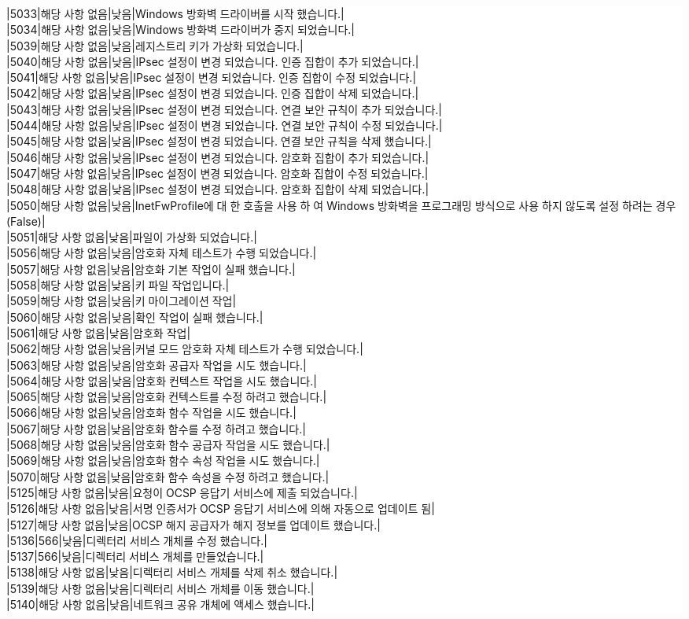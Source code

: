 |5033|해당 사항 없음|낮음|Windows 방화벽 드라이버를 시작 했습니다.|  
|5034|해당 사항 없음|낮음|Windows 방화벽 드라이버가 중지 되었습니다.|  
|5039|해당 사항 없음|낮음|레지스트리 키가 가상화 되었습니다.|  
|5040|해당 사항 없음|낮음|IPsec 설정이 변경 되었습니다. 인증 집합이 추가 되었습니다.|  
|5041|해당 사항 없음|낮음|IPsec 설정이 변경 되었습니다. 인증 집합이 수정 되었습니다.|  
|5042|해당 사항 없음|낮음|IPsec 설정이 변경 되었습니다. 인증 집합이 삭제 되었습니다.|  
|5043|해당 사항 없음|낮음|IPsec 설정이 변경 되었습니다. 연결 보안 규칙이 추가 되었습니다.|  
|5044|해당 사항 없음|낮음|IPsec 설정이 변경 되었습니다. 연결 보안 규칙이 수정 되었습니다.|  
|5045|해당 사항 없음|낮음|IPsec 설정이 변경 되었습니다. 연결 보안 규칙을 삭제 했습니다.|  
|5046|해당 사항 없음|낮음|IPsec 설정이 변경 되었습니다. 암호화 집합이 추가 되었습니다.|  
|5047|해당 사항 없음|낮음|IPsec 설정이 변경 되었습니다. 암호화 집합이 수정 되었습니다.|  
|5048|해당 사항 없음|낮음|IPsec 설정이 변경 되었습니다. 암호화 집합이 삭제 되었습니다.|  
|5050|해당 사항 없음|낮음|InetFwProfile에 대 한 호출을 사용 하 여 Windows 방화벽을 프로그래밍 방식으로 사용 하지 않도록 설정 하려는 경우 (False)|  
|5051|해당 사항 없음|낮음|파일이 가상화 되었습니다.|  
|5056|해당 사항 없음|낮음|암호화 자체 테스트가 수행 되었습니다.|  
|5057|해당 사항 없음|낮음|암호화 기본 작업이 실패 했습니다.|  
|5058|해당 사항 없음|낮음|키 파일 작업입니다.|  
|5059|해당 사항 없음|낮음|키 마이그레이션 작업|  
|5060|해당 사항 없음|낮음|확인 작업이 실패 했습니다.|  
|5061|해당 사항 없음|낮음|암호화 작업|  
|5062|해당 사항 없음|낮음|커널 모드 암호화 자체 테스트가 수행 되었습니다.|  
|5063|해당 사항 없음|낮음|암호화 공급자 작업을 시도 했습니다.|  
|5064|해당 사항 없음|낮음|암호화 컨텍스트 작업을 시도 했습니다.|  
|5065|해당 사항 없음|낮음|암호화 컨텍스트를 수정 하려고 했습니다.|  
|5066|해당 사항 없음|낮음|암호화 함수 작업을 시도 했습니다.|  
|5067|해당 사항 없음|낮음|암호화 함수를 수정 하려고 했습니다.|  
|5068|해당 사항 없음|낮음|암호화 함수 공급자 작업을 시도 했습니다.|  
|5069|해당 사항 없음|낮음|암호화 함수 속성 작업을 시도 했습니다.|  
|5070|해당 사항 없음|낮음|암호화 함수 속성을 수정 하려고 했습니다.|  
|5125|해당 사항 없음|낮음|요청이 OCSP 응답기 서비스에 제출 되었습니다.|  
|5126|해당 사항 없음|낮음|서명 인증서가 OCSP 응답기 서비스에 의해 자동으로 업데이트 됨|  
|5127|해당 사항 없음|낮음|OCSP 해지 공급자가 해지 정보를 업데이트 했습니다.|  
|5136|566|낮음|디렉터리 서비스 개체를 수정 했습니다.|  
|5137|566|낮음|디렉터리 서비스 개체를 만들었습니다.|  
|5138|해당 사항 없음|낮음|디렉터리 서비스 개체를 삭제 취소 했습니다.|  
|5139|해당 사항 없음|낮음|디렉터리 서비스 개체를 이동 했습니다.|  
|5140|해당 사항 없음|낮음|네트워크 공유 개체에 액세스 했습니다.|  